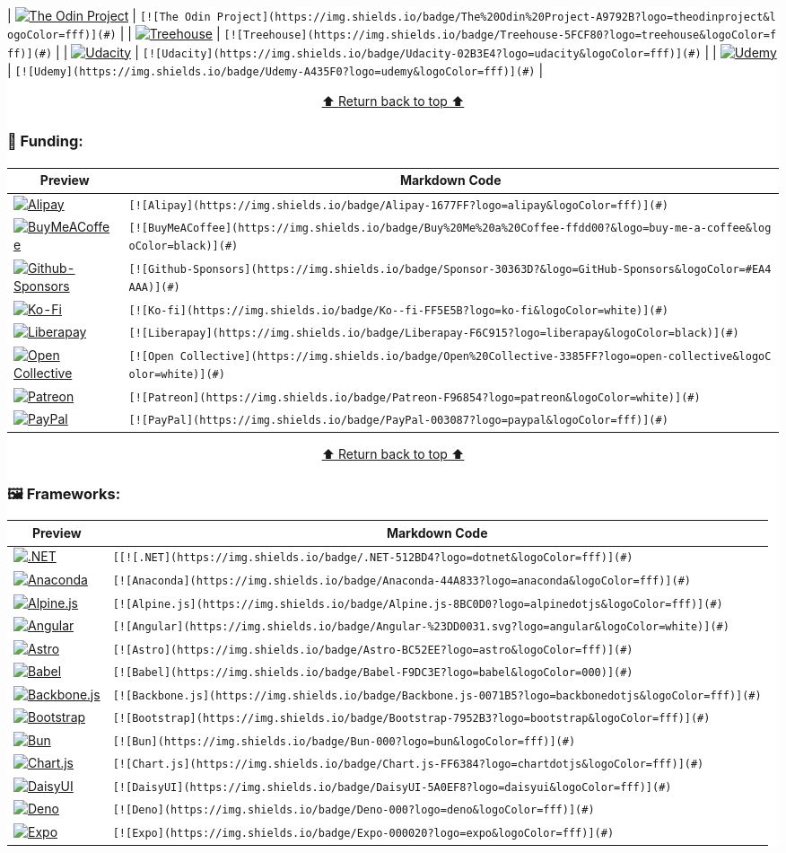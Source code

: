 | [![The Odin Project](https://img.shields.io/badge/The%20Odin%20Project-A9792B?logo=theodinproject&logoColor=fff)](#) | `[![The Odin Project](https://img.shields.io/badge/The%20Odin%20Project-A9792B?logo=theodinproject&logoColor=fff)](#)` |
| [![Treehouse](https://img.shields.io/badge/Treehouse-5FCF80?logo=treehouse&logoColor=fff)](#) | `[![Treehouse](https://img.shields.io/badge/Treehouse-5FCF80?logo=treehouse&logoColor=fff)](#)` |
| [![Udacity](https://img.shields.io/badge/Udacity-02B3E4?logo=udacity&logoColor=fff)](#) | `[![Udacity](https://img.shields.io/badge/Udacity-02B3E4?logo=udacity&logoColor=fff)](#)` |
| [![Udemy](https://img.shields.io/badge/Udemy-A435F0?logo=udemy&logoColor=fff)](#) | `[![Udemy](https://img.shields.io/badge/Udemy-A435F0?logo=udemy&logoColor=fff)](#)` |


<div align="center">

[⬆️ Return back to top ⬆️](#-table-of-contents)

</div>

### 💸 Funding:
| Preview | Markdown Code |
|---------|---------------|
| [![Alipay](https://img.shields.io/badge/Alipay-1677FF?logo=alipay&logoColor=fff)](#) | `[![Alipay](https://img.shields.io/badge/Alipay-1677FF?logo=alipay&logoColor=fff)](#)` |
| [![BuyMeACoffee](https://img.shields.io/badge/Buy%20Me%20a%20Coffee-ffdd00?&logo=buy-me-a-coffee&logoColor=black)](#) | `[![BuyMeACoffee](https://img.shields.io/badge/Buy%20Me%20a%20Coffee-ffdd00?&logo=buy-me-a-coffee&logoColor=black)](#)` |
| [![Github-Sponsors](https://img.shields.io/badge/Sponsor-30363D?&logo=GitHub-Sponsors&logoColor=#EA4AAA)](#) | `[![Github-Sponsors](https://img.shields.io/badge/Sponsor-30363D?&logo=GitHub-Sponsors&logoColor=#EA4AAA)](#)` |
| [![Ko-Fi](https://img.shields.io/badge/Ko--fi-F16061?&logo=ko-fi&logoColor=white)](#) | `[![Ko-fi](https://img.shields.io/badge/Ko--fi-FF5E5B?logo=ko-fi&logoColor=white)](#)` |
| [![Liberapay](https://img.shields.io/badge/Liberapay-F6C915?logo=liberapay&logoColor=black)](#) | `[![Liberapay](https://img.shields.io/badge/Liberapay-F6C915?logo=liberapay&logoColor=black)](#)` |
| [![Open Collective](https://img.shields.io/badge/Open%20Collective-3385FF?logo=open-collective&logoColor=white)](#) | `[![Open Collective](https://img.shields.io/badge/Open%20Collective-3385FF?logo=open-collective&logoColor=white)](#)` |
| [![Patreon](https://img.shields.io/badge/Patreon-F96854?&logo=patreon&logoColor=white)](#) | `[![Patreon](https://img.shields.io/badge/Patreon-F96854?logo=patreon&logoColor=white)](#)` |
| [![PayPal](https://img.shields.io/badge/PayPal-003087?logo=paypal&logoColor=fff)](#) | `[![PayPal](https://img.shields.io/badge/PayPal-003087?logo=paypal&logoColor=fff)](#)` |

<div align="center">

[⬆️ Return back to top ⬆️](#-table-of-contents)

</div>

### 🖼️ Frameworks:



| Preview | Markdown Code |
|---------|---------------|
| [![.NET](https://img.shields.io/badge/.NET-512BD4?logo=dotnet&logoColor=fff)](#) | `[[![.NET](https://img.shields.io/badge/.NET-512BD4?logo=dotnet&logoColor=fff)](#)` |
| [![Anaconda](https://img.shields.io/badge/Anaconda-44A833?logo=anaconda&logoColor=fff)](#) | `[![Anaconda](https://img.shields.io/badge/Anaconda-44A833?logo=anaconda&logoColor=fff)](#)` |
| [![Alpine.js](https://img.shields.io/badge/Alpine.js-8BC0D0?logo=alpinedotjs&logoColor=fff)](#) | `[![Alpine.js](https://img.shields.io/badge/Alpine.js-8BC0D0?logo=alpinedotjs&logoColor=fff)](#)` |
| [![Angular](https://img.shields.io/badge/Angular-%23DD0031.svg?logo=angular&logoColor=white)](#) | `[![Angular](https://img.shields.io/badge/Angular-%23DD0031.svg?logo=angular&logoColor=white)](#)` |
| [![Astro](https://img.shields.io/badge/Astro-BC52EE?logo=astro&logoColor=fff)](#) | `[![Astro](https://img.shields.io/badge/Astro-BC52EE?logo=astro&logoColor=fff)](#)` |
| [![Babel](https://img.shields.io/badge/Babel-F9DC3E?logo=babel&logoColor=000)](#) | `[![Babel](https://img.shields.io/badge/Babel-F9DC3E?logo=babel&logoColor=000)](#)` |
| [![Backbone.js](https://img.shields.io/badge/Backbone.js-0071B5?logo=backbonedotjs&logoColor=fff)](#) | `[![Backbone.js](https://img.shields.io/badge/Backbone.js-0071B5?logo=backbonedotjs&logoColor=fff)](#)` |
| [![Bootstrap](https://img.shields.io/badge/Bootstrap-7952B3?logo=bootstrap&logoColor=fff)](#) | `[![Bootstrap](https://img.shields.io/badge/Bootstrap-7952B3?logo=bootstrap&logoColor=fff)](#)` |
| [![Bun](https://img.shields.io/badge/Bun-000?logo=bun&logoColor=fff)](#) | `[![Bun](https://img.shields.io/badge/Bun-000?logo=bun&logoColor=fff)](#)` |
| [![Chart.js](https://img.shields.io/badge/Chart.js-FF6384?logo=chartdotjs&logoColor=fff)](#) | `[![Chart.js](https://img.shields.io/badge/Chart.js-FF6384?logo=chartdotjs&logoColor=fff)](#)` |
| [![DaisyUI](https://img.shields.io/badge/DaisyUI-5A0EF8?logo=daisyui&logoColor=fff)](#) | `[![DaisyUI](https://img.shields.io/badge/DaisyUI-5A0EF8?logo=daisyui&logoColor=fff)](#)` |
| [![Deno](https://img.shields.io/badge/Deno-000?logo=deno&logoColor=fff)](#) | `[![Deno](https://img.shields.io/badge/Deno-000?logo=deno&logoColor=fff)](#)` |
| [![Expo](https://img.shields.io/badge/Expo-000020?logo=expo&logoColor=fff)](#) | `[![Expo](https://img.shields.io/badge/Expo-000020?logo=expo&logoColor=fff)](#)` |